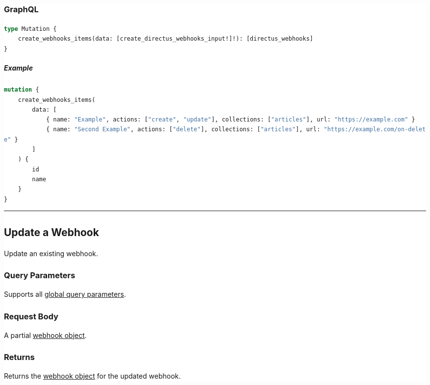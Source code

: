 ```json
```

### GraphQL

```graphql
type Mutation {
	create_webhooks_items(data: [create_directus_webhooks_input!]!): [directus_webhooks]
}
```

##### Example

```graphql
mutation {
	create_webhooks_items(
		data: [
			{ name: "Example", actions: ["create", "update"], collections: ["articles"], url: "https://example.com" }
			{ name: "Second Example", actions: ["delete"], collections: ["articles"], url: "https://example.com/on-delete" }
		]
	) {
		id
		name
	}
}
```

</div>
</div>

---

## Update a Webhook

Update an existing webhook.

<div class="two-up">
<div class="left">

### Query Parameters

Supports all [global query parameters](/reference/api/query).

### Request Body

A partial [webhook object](#the-webhook-object).

### Returns

Returns the [webhook object](#the-webhook-object) for the updated webhook.

</div>
<div class="right">
